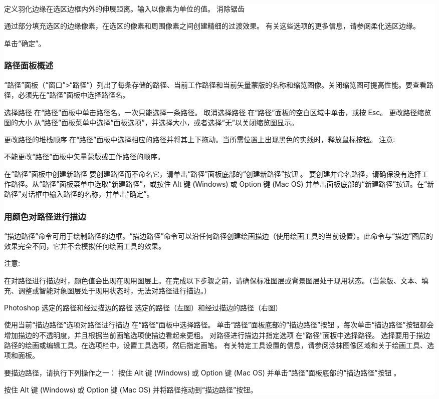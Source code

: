 定义羽化边缘在选区边框内外的伸展距离。输入以像素为单位的值。
消除锯齿

通过部分填充选区的边缘像素，在选区的像素和周围像素之间创建精细的过渡效果。
有关这些选项的更多信息，请参阅柔化选区边缘。

单击“确定”。





### 路径面板概述

“路径”面板（“窗口”>“路径”）列出了每条存储的路径、当前工作路径和当前矢量蒙版的名称和缩览图像。关闭缩览图可提高性能。要查看路径，必须先在“路径”面板中选择路径名。

选择路径
在“路径”面板中单击路径名。一次只能选择一条路径。
取消选择路径
在“路径”面板的空白区域中单击，或按 Esc。
更改路径缩览图的大小
从“路径”面板菜单中选择“面板选项”，并选择大小，或者选择“无”以关闭缩览图显示。

更改路径的堆栈顺序
在“路径”面板中选择相应的路径并将其上下拖动。当所需位置上出现黑色的实线时，释放鼠标按钮。
注意:

不能更改“路径”面板中矢量蒙版或工作路径的顺序。

在“路径”面板中创建新路径
要创建路径而不命名它，请单击“路径”面板底部的“创建新路径”按钮 。
要创建并命名路径，请确保没有选择工作路径。从“路径”面板菜单中选取“新建路径”，或按住 Alt 键 (Windows) 或 Option 键 (Mac OS) 并单击面板底部的“新建路径”按钮。在“新路径”对话框中输入路径的名称，并单击“确定”。



### 用颜色对路径进行描边

“描边路径”命令可用于绘制路径的边框。“描边路径”命令可以沿任何路径创建绘画描边（使用绘画工具的当前设置）。此命令与“描边”图层的效果完全不同，它并不会模拟任何绘画工具的效果。

注意:

在对路径进行描边时，颜色值会出现在现用图层上。在完成以下步骤之前，请确保标准图层或背景图层处于现用状态。（当蒙版、文本、填充、调整或智能对象图层处于现用状态时，无法对路径进行描边。）

Photoshop 选定的路径和经过描边的路径
选定的路径（左图）和经过描边的路径（右图）

使用当前“描边路径”选项对路径进行描边
在“路径”面板中选择路径。
单击“路径”面板底部的“描边路径”按钮 。每次单击“描边路径”按钮都会增加描边的不透明度，并且根据当前画笔选项使描边看起来更粗。
对路径进行描边并指定选项
在“路径”面板中选择路径。
选择要用于描边路径的绘画或编辑工具。在选项栏中，设置工具选项，然后指定画笔。
有关特定工具设置的信息，请参阅涂抹图像区域和关于绘画工具、选项和面板。

要描边路径，请执行下列操作之一：
按住 Alt 键 (Windows) 或 Option 键 (Mac OS) 并单击“路径”面板底部的“描边路径”按钮 。

按住 Alt 键 (Windows) 或 Option 键 (Mac OS) 并将路径拖动到“描边路径”按钮。
